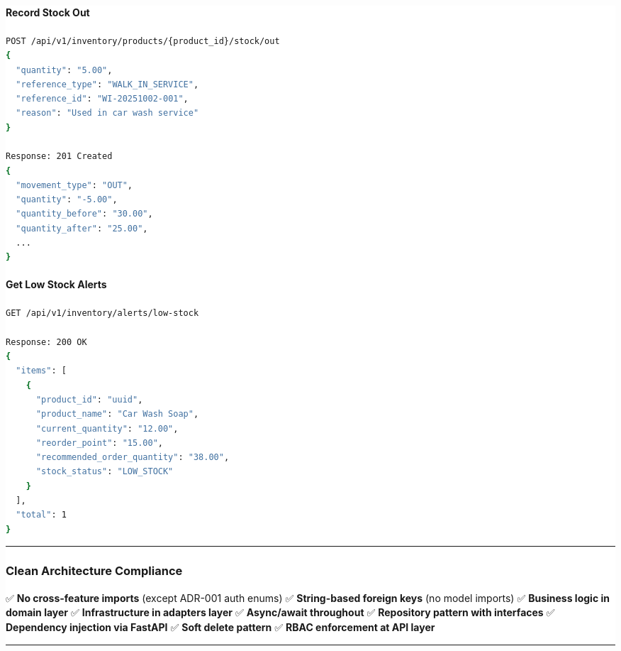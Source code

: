 #### Record Stock Out
```bash
POST /api/v1/inventory/products/{product_id}/stock/out
{
  "quantity": "5.00",
  "reference_type": "WALK_IN_SERVICE",
  "reference_id": "WI-20251002-001",
  "reason": "Used in car wash service"
}

Response: 201 Created
{
  "movement_type": "OUT",
  "quantity": "-5.00",
  "quantity_before": "30.00",
  "quantity_after": "25.00",
  ...
}
```

#### Get Low Stock Alerts
```bash
GET /api/v1/inventory/alerts/low-stock

Response: 200 OK
{
  "items": [
    {
      "product_id": "uuid",
      "product_name": "Car Wash Soap",
      "current_quantity": "12.00",
      "reorder_point": "15.00",
      "recommended_order_quantity": "38.00",
      "stock_status": "LOW_STOCK"
    }
  ],
  "total": 1
}
```

---

### Clean Architecture Compliance

✅ **No cross-feature imports** (except ADR-001 auth enums)
✅ **String-based foreign keys** (no model imports)
✅ **Business logic in domain layer**
✅ **Infrastructure in adapters layer**
✅ **Async/await throughout**
✅ **Repository pattern with interfaces**
✅ **Dependency injection via FastAPI**
✅ **Soft delete pattern**
✅ **RBAC enforcement at API layer**

---